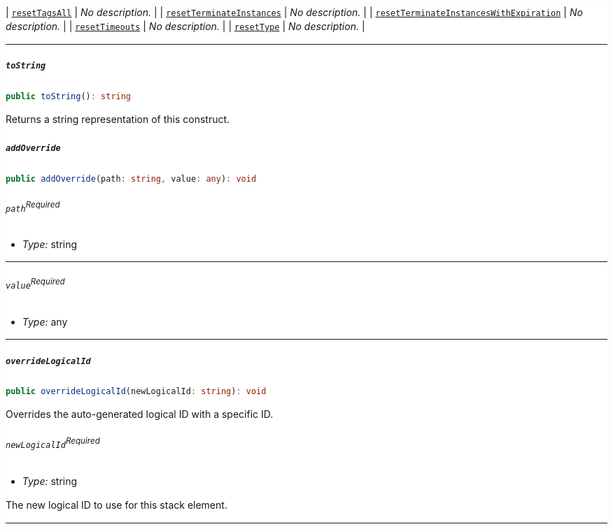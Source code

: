 | <code><a href="#@cdktf/aws-cdk.ec2Fleet.Ec2Fleet.resetTagsAll">resetTagsAll</a></code> | *No description.* |
| <code><a href="#@cdktf/aws-cdk.ec2Fleet.Ec2Fleet.resetTerminateInstances">resetTerminateInstances</a></code> | *No description.* |
| <code><a href="#@cdktf/aws-cdk.ec2Fleet.Ec2Fleet.resetTerminateInstancesWithExpiration">resetTerminateInstancesWithExpiration</a></code> | *No description.* |
| <code><a href="#@cdktf/aws-cdk.ec2Fleet.Ec2Fleet.resetTimeouts">resetTimeouts</a></code> | *No description.* |
| <code><a href="#@cdktf/aws-cdk.ec2Fleet.Ec2Fleet.resetType">resetType</a></code> | *No description.* |

---

##### `toString` <a name="toString" id="@cdktf/aws-cdk.ec2Fleet.Ec2Fleet.toString"></a>

```typescript
public toString(): string
```

Returns a string representation of this construct.

##### `addOverride` <a name="addOverride" id="@cdktf/aws-cdk.ec2Fleet.Ec2Fleet.addOverride"></a>

```typescript
public addOverride(path: string, value: any): void
```

###### `path`<sup>Required</sup> <a name="path" id="@cdktf/aws-cdk.ec2Fleet.Ec2Fleet.addOverride.parameter.path"></a>

- *Type:* string

---

###### `value`<sup>Required</sup> <a name="value" id="@cdktf/aws-cdk.ec2Fleet.Ec2Fleet.addOverride.parameter.value"></a>

- *Type:* any

---

##### `overrideLogicalId` <a name="overrideLogicalId" id="@cdktf/aws-cdk.ec2Fleet.Ec2Fleet.overrideLogicalId"></a>

```typescript
public overrideLogicalId(newLogicalId: string): void
```

Overrides the auto-generated logical ID with a specific ID.

###### `newLogicalId`<sup>Required</sup> <a name="newLogicalId" id="@cdktf/aws-cdk.ec2Fleet.Ec2Fleet.overrideLogicalId.parameter.newLogicalId"></a>

- *Type:* string

The new logical ID to use for this stack element.

---